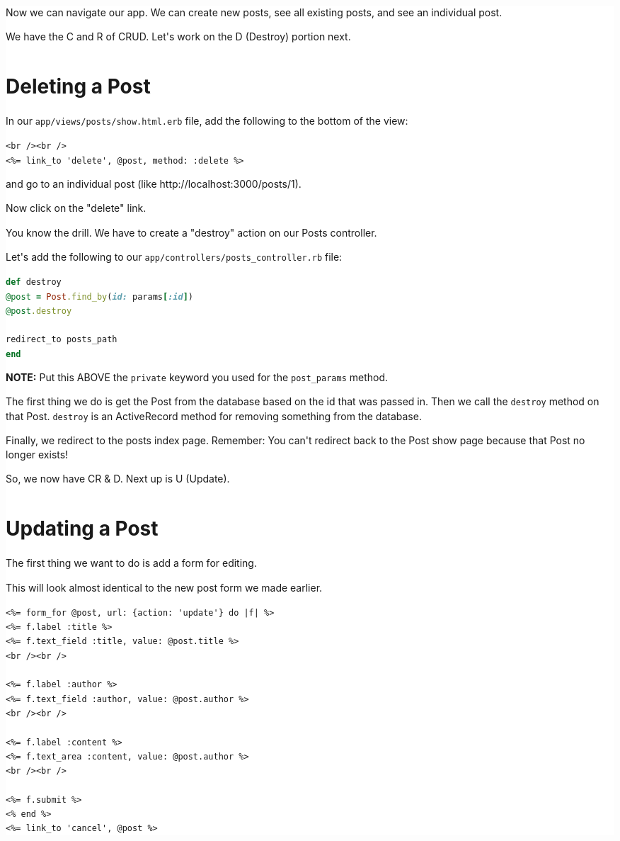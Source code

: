 Now we can navigate our app.  We can create new posts, see all existing posts,
and see an individual post.  

We have the C and R of CRUD.  Let's work on the D (Destroy) portion next.

# Deleting a Post

In our `app/views/posts/show.html.erb` file, add the following to the bottom of the view:
```erb
<br /><br />
<%= link_to 'delete', @post, method: :delete %>
```

and go to an individual post (like http://localhost:3000/posts/1).

Now click on the "delete" link.

You know the drill.  We have to create a "destroy" action on our Posts controller.

Let's add the following to our `app/controllers/posts_controller.rb` file:

```rb
def destroy
@post = Post.find_by(id: params[:id])
@post.destroy

redirect_to posts_path
end
```

**NOTE:** Put this ABOVE the `private` keyword you used for the `post_params` method.

The first thing we do is get the Post from the database based on the id that was passed in.  Then we call the `destroy` method on that Post.  `destroy` is an ActiveRecord method for removing something from the database.

Finally, we redirect to the posts index page.  Remember: You can't redirect back to the Post show page because that Post no longer exists!

So, we now have CR & D.  Next up is U (Update).

# Updating a Post

The first thing we want to do is add a form for editing.

This will look almost identical to the new post form we made earlier.

```erb
<%= form_for @post, url: {action: 'update'} do |f| %>
<%= f.label :title %>
<%= f.text_field :title, value: @post.title %>
<br /><br />

<%= f.label :author %>
<%= f.text_field :author, value: @post.author %>
<br /><br />

<%= f.label :content %>
<%= f.text_area :content, value: @post.author %>
<br /><br />

<%= f.submit %>
<% end %>
<%= link_to 'cancel', @post %>
```
